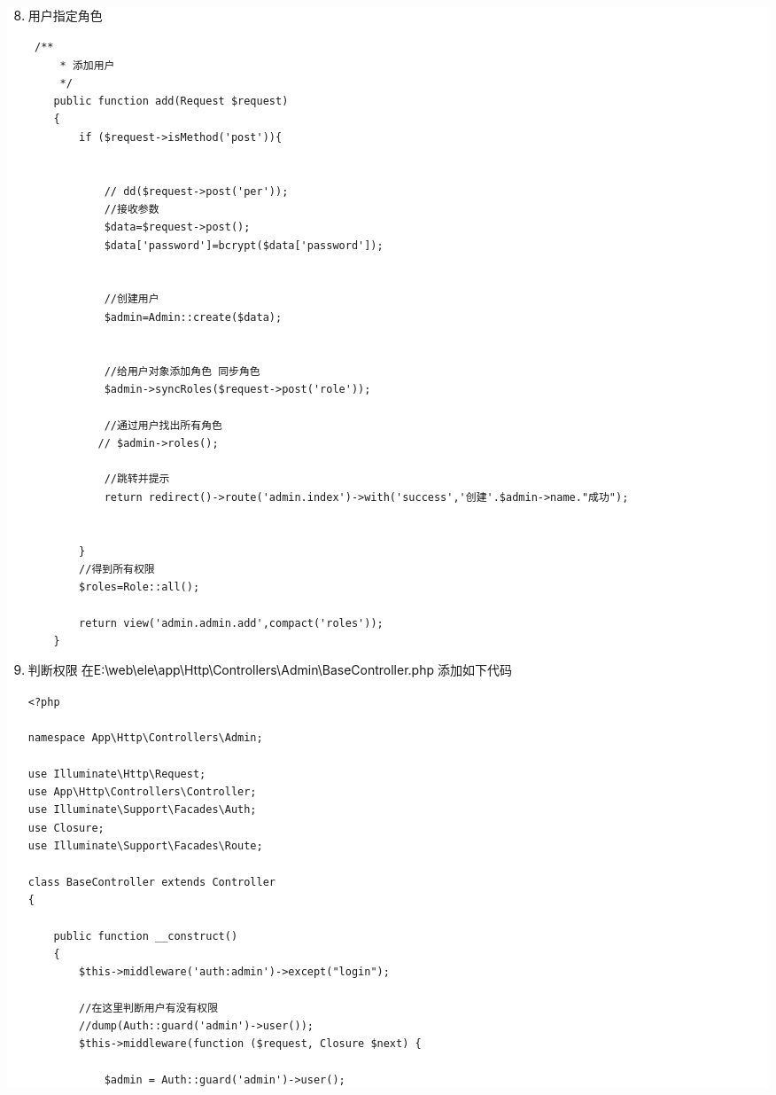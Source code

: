 8. 用户指定角色

   ```
    /**
        * 添加用户
        */
       public function add(Request $request)
       {
           if ($request->isMethod('post')){
   
   
               // dd($request->post('per'));
               //接收参数
               $data=$request->post();
               $data['password']=bcrypt($data['password']);
   
   
               //创建用户
               $admin=Admin::create($data);
   
   
               //给用户对象添加角色 同步角色
               $admin->syncRoles($request->post('role'));
   
               //通过用户找出所有角色
              // $admin->roles();
   
               //跳转并提示
               return redirect()->route('admin.index')->with('success','创建'.$admin->name."成功");
   
   
           }
           //得到所有权限
           $roles=Role::all();
   
           return view('admin.admin.add',compact('roles'));
       }
   ```

9. 判断权限 在E:\web\ele\app\Http\Controllers\Admin\BaseController.php 添加如下代码

   ```
   <?php
   
   namespace App\Http\Controllers\Admin;
   
   use Illuminate\Http\Request;
   use App\Http\Controllers\Controller;
   use Illuminate\Support\Facades\Auth;
   use Closure;
   use Illuminate\Support\Facades\Route;
   
   class BaseController extends Controller
   {
   
       public function __construct()
       {
           $this->middleware('auth:admin')->except("login");
   
           //在这里判断用户有没有权限
           //dump(Auth::guard('admin')->user());
           $this->middleware(function ($request, Closure $next) {
   
               $admin = Auth::guard('admin')->user();
   
   ```